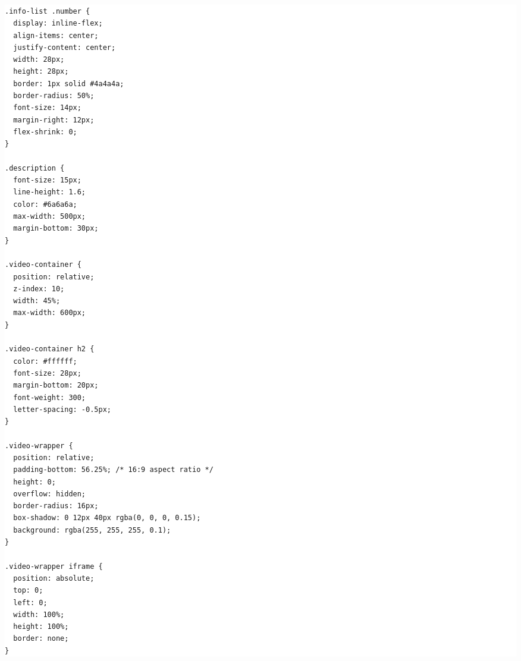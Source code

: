     .info-list .number {
      display: inline-flex;
      align-items: center;
      justify-content: center;
      width: 28px;
      height: 28px;
      border: 1px solid #4a4a4a;
      border-radius: 50%;
      font-size: 14px;
      margin-right: 12px;
      flex-shrink: 0;
    }

    .description {
      font-size: 15px;
      line-height: 1.6;
      color: #6a6a6a;
      max-width: 500px;
      margin-bottom: 30px;
    }

    .video-container {
      position: relative;
      z-index: 10;
      width: 45%;
      max-width: 600px;
    }

    .video-container h2 {
      color: #ffffff;
      font-size: 28px;
      margin-bottom: 20px;
      font-weight: 300;
      letter-spacing: -0.5px;
    }

    .video-wrapper {
      position: relative;
      padding-bottom: 56.25%; /* 16:9 aspect ratio */
      height: 0;
      overflow: hidden;
      border-radius: 16px;
      box-shadow: 0 12px 40px rgba(0, 0, 0, 0.15);
      background: rgba(255, 255, 255, 0.1);
    }

    .video-wrapper iframe {
      position: absolute;
      top: 0;
      left: 0;
      width: 100%;
      height: 100%;
      border: none;
    }
